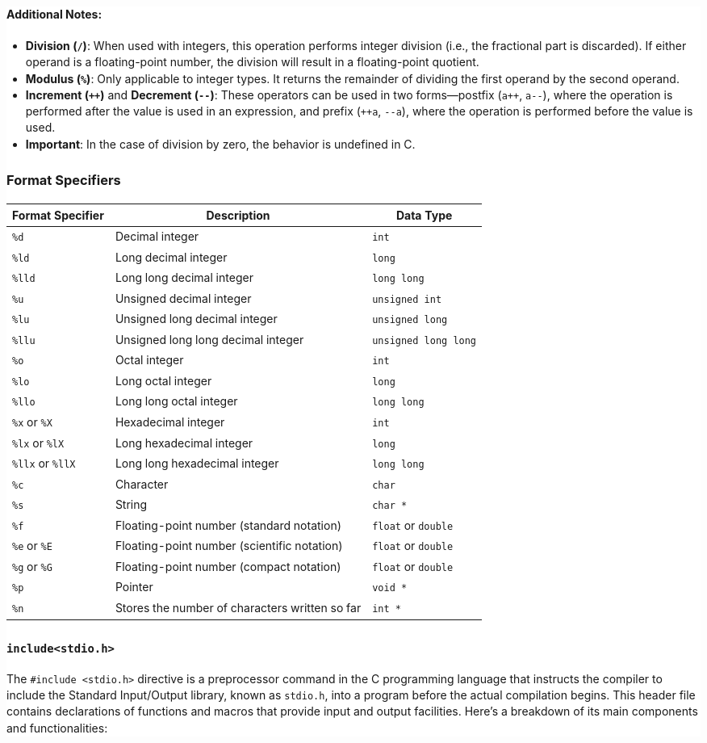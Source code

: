 #### Additional Notes:
- **Division (`/`)**: When used with integers, this operation performs integer division (i.e., the fractional part is discarded). If either operand is a floating-point number, the division will result in a floating-point quotient.
- **Modulus (`%`)**: Only applicable to integer types. It returns the remainder of dividing the first operand by the second operand.
- **Increment (`++`)** and **Decrement (`--`)**: These operators can be used in two forms—postfix (`a++`, `a--`), where the operation is performed after the value is used in an expression, and prefix (`++a`, `--a`), where the operation is performed before the value is used.
- **Important**: In the case of division by zero, the behavior is undefined in C.

### Format Specifiers
| Format Specifier | Description                                       | Data Type              |
|------------------|---------------------------------------------------|------------------------|
| `%d`             | Decimal integer                                  | `int`                  |
| `%ld`            | Long decimal integer                             | `long`                 |
| `%lld`           | Long long decimal integer                        | `long long`            |
| `%u`             | Unsigned decimal integer                         | `unsigned int`         |
| `%lu`            | Unsigned long decimal integer                    | `unsigned long`        |
| `%llu`           | Unsigned long long decimal integer               | `unsigned long long`   |
| `%o`             | Octal integer                                    | `int`                  |
| `%lo`            | Long octal integer                               | `long`                 |
| `%llo`           | Long long octal integer                          | `long long`            |
| `%x` or `%X`     | Hexadecimal integer                              | `int`                  |
| `%lx` or `%lX`   | Long hexadecimal integer                         | `long`                 |
| `%llx` or `%llX` | Long long hexadecimal integer                    | `long long`            |
| `%c`             | Character                                        | `char`                 |
| `%s`             | String                                           | `char *`               |
| `%f`             | Floating-point number (standard notation)        | `float` or `double`    |
| `%e` or `%E`     | Floating-point number (scientific notation)      | `float` or `double`    |
| `%g` or `%G`     | Floating-point number (compact notation)         | `float` or `double`    |
| `%p`             | Pointer                                          | `void *`               |
| `%n`             | Stores the number of characters written so far   | `int *`                |


### `include<stdio.h>`
The `#include <stdio.h>` directive is a preprocessor command in the C programming language that instructs the compiler to include the Standard Input/Output library, known as `stdio.h`, into a program before the actual compilation begins. This header file contains declarations of functions and macros that provide input and output facilities. Here’s a breakdown of its main components and functionalities:
